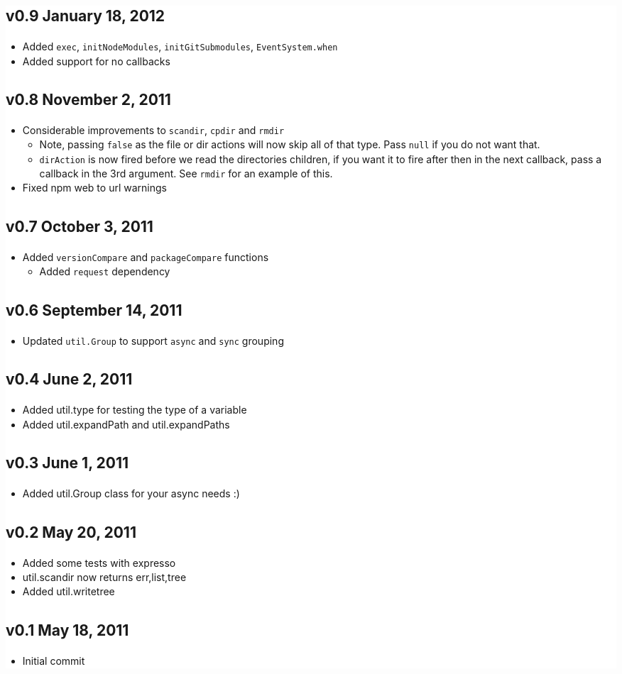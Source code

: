 ## v0.9 January 18, 2012
- Added `exec`, `initNodeModules`, `initGitSubmodules`, `EventSystem.when`
- Added support for no callbacks

## v0.8 November 2, 2011
- Considerable improvements to `scandir`, `cpdir` and `rmdir`
	- Note, passing `false` as the file or dir actions will now skip all of that type. Pass `null` if you do not want that.
	- `dirAction` is now fired before we read the directories children, if you want it to fire after then in the next callback, pass a callback in the 3rd argument. See `rmdir` for an example of this.
- Fixed npm web to url warnings

## v0.7 October 3, 2011
- Added `versionCompare` and `packageCompare` functions
	- Added `request` dependency

## v0.6 September 14, 2011
- Updated `util.Group` to support `async` and `sync` grouping

## v0.4 June 2, 2011
- Added util.type for testing the type of a variable
- Added util.expandPath and util.expandPaths

## v0.3 June 1, 2011
- Added util.Group class for your async needs :)

## v0.2 May 20, 2011
- Added some tests with expresso
- util.scandir now returns err,list,tree
- Added util.writetree

## v0.1 May 18, 2011
- Initial commit
